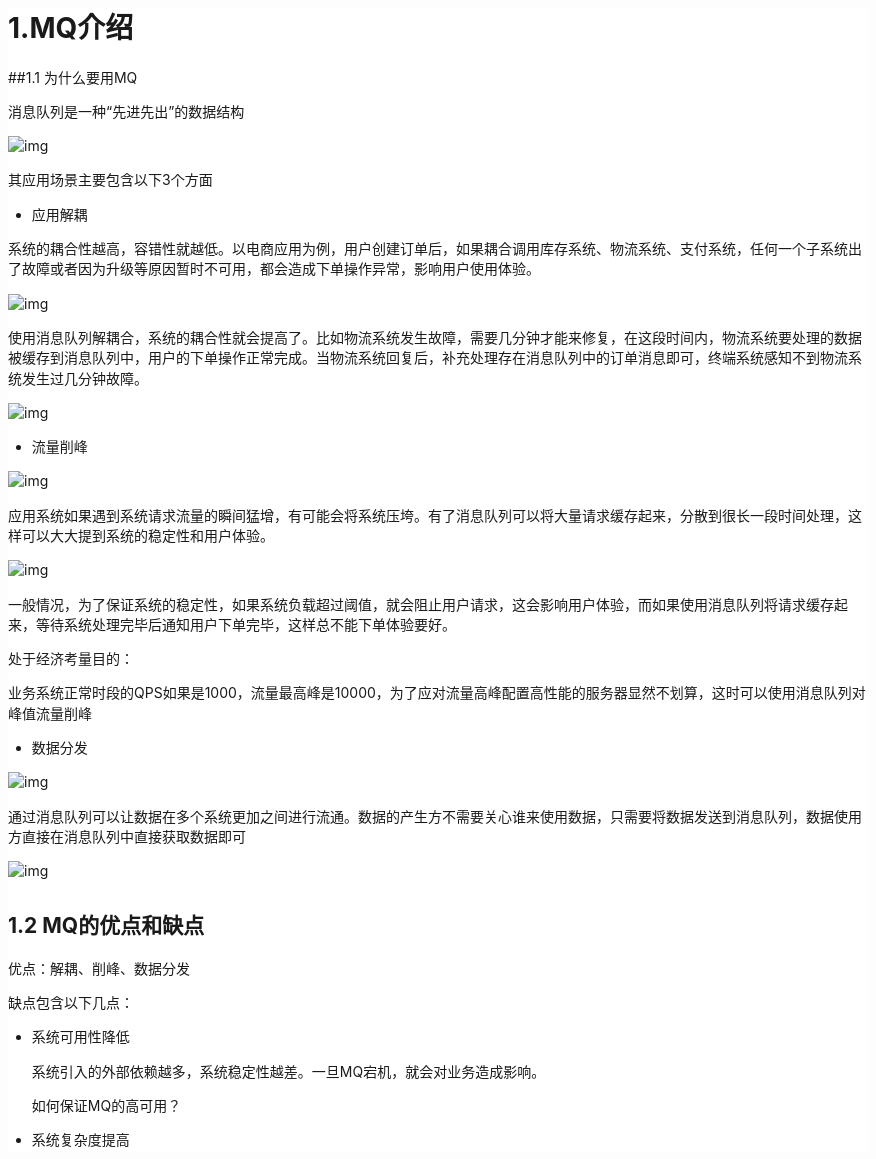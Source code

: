 # 1.MQ介绍

\##1.1 为什么要用MQ

消息队列是一种“先进先出”的数据结构

![img](https://gitee.com/jcsn/rocket-mq/raw/master/img/queue1.png)

其应用场景主要包含以下3个方面

- 应用解耦

系统的耦合性越高，容错性就越低。以电商应用为例，用户创建订单后，如果耦合调用库存系统、物流系统、支付系统，任何一个子系统出了故障或者因为升级等原因暂时不可用，都会造成下单操作异常，影响用户使用体验。

![img](https://gitee.com/jcsn/rocket-mq/raw/master/img/%E8%A7%A3%E8%80%A61.png)

使用消息队列解耦合，系统的耦合性就会提高了。比如物流系统发生故障，需要几分钟才能来修复，在这段时间内，物流系统要处理的数据被缓存到消息队列中，用户的下单操作正常完成。当物流系统回复后，补充处理存在消息队列中的订单消息即可，终端系统感知不到物流系统发生过几分钟故障。

![img](https://gitee.com/jcsn/rocket-mq/raw/master/img/%E8%A7%A3%E8%80%A62.png)

- 流量削峰

![img](https://gitee.com/jcsn/rocket-mq/raw/master/img/mq-5.png)

应用系统如果遇到系统请求流量的瞬间猛增，有可能会将系统压垮。有了消息队列可以将大量请求缓存起来，分散到很长一段时间处理，这样可以大大提到系统的稳定性和用户体验。

![img](https://gitee.com/jcsn/rocket-mq/raw/master/img/mq-6.png)

一般情况，为了保证系统的稳定性，如果系统负载超过阈值，就会阻止用户请求，这会影响用户体验，而如果使用消息队列将请求缓存起来，等待系统处理完毕后通知用户下单完毕，这样总不能下单体验要好。

处于经济考量目的：

业务系统正常时段的QPS如果是1000，流量最高峰是10000，为了应对流量高峰配置高性能的服务器显然不划算，这时可以使用消息队列对峰值流量削峰

- 数据分发

![img](https://gitee.com/jcsn/rocket-mq/raw/master/img/mq-1.png)

通过消息队列可以让数据在多个系统更加之间进行流通。数据的产生方不需要关心谁来使用数据，只需要将数据发送到消息队列，数据使用方直接在消息队列中直接获取数据即可

![img](https://gitee.com/jcsn/rocket-mq/raw/master/img/mq-2.png)

## 1.2 MQ的优点和缺点

优点：解耦、削峰、数据分发

缺点包含以下几点：

- 系统可用性降低

  系统引入的外部依赖越多，系统稳定性越差。一旦MQ宕机，就会对业务造成影响。

  如何保证MQ的高可用？

- 系统复杂度提高
